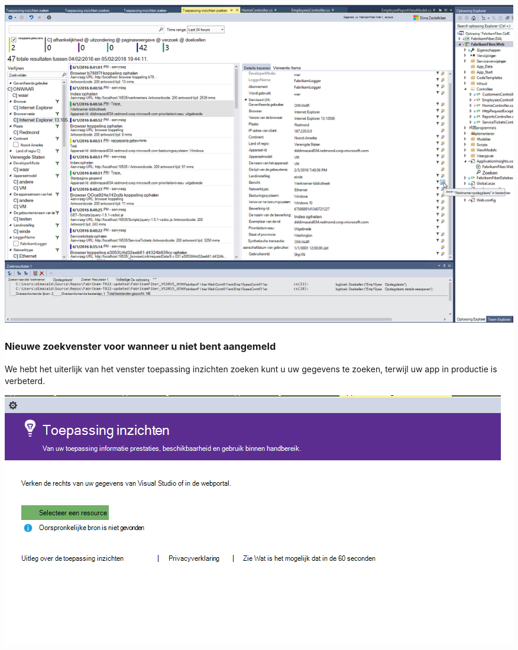 ![Overeenkomst vinden](./media/app-insights-release-notes-vsix/FindMatch.png)

### <a name="new-search-window-for-when-you-are-not-signed-in"></a>Nieuwe zoekvenster voor wanneer u niet bent aangemeld
We hebt het uiterlijk van het venster toepassing inzichten zoeken kunt u uw gegevens te zoeken, terwijl uw app in productie is verbeterd.

![Zoekvenster](./media/app-insights-release-notes-vsix/SearchWindow.png)
